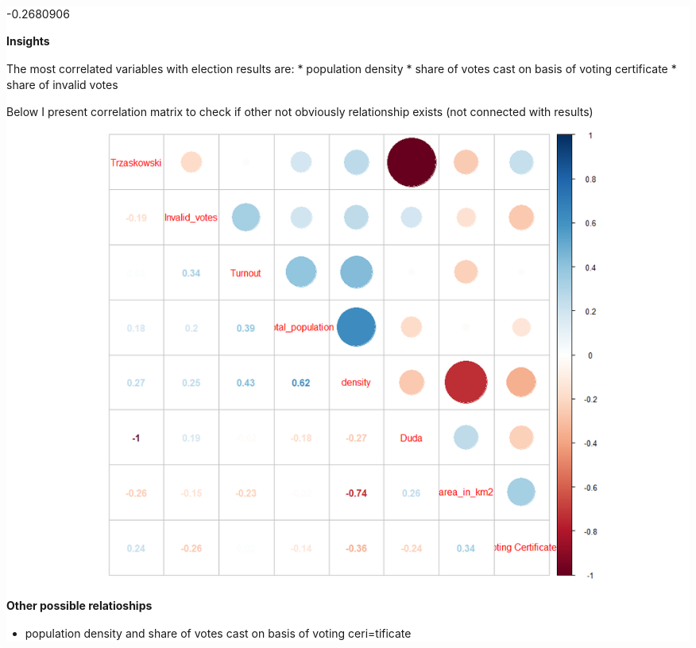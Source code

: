 <td style="text-align:right;">

\-0.2680906

</td>

</tr>

</tbody>

</table>

**Insights**

The most correlated variables with election results are: \* population
density \* share of votes cast on basis of voting certificate \* share
of invalid votes

Below I present correlation matrix to check if other not obviously
relationship exists (not connected with results)

<img src="election_2020_supplement_files/figure-gfm/corrplot matrix-1.png" style="display: block; margin: auto;" />

**Other possible relatioships**

  - population density and share of votes cast on basis of voting
    ceri=tificate
